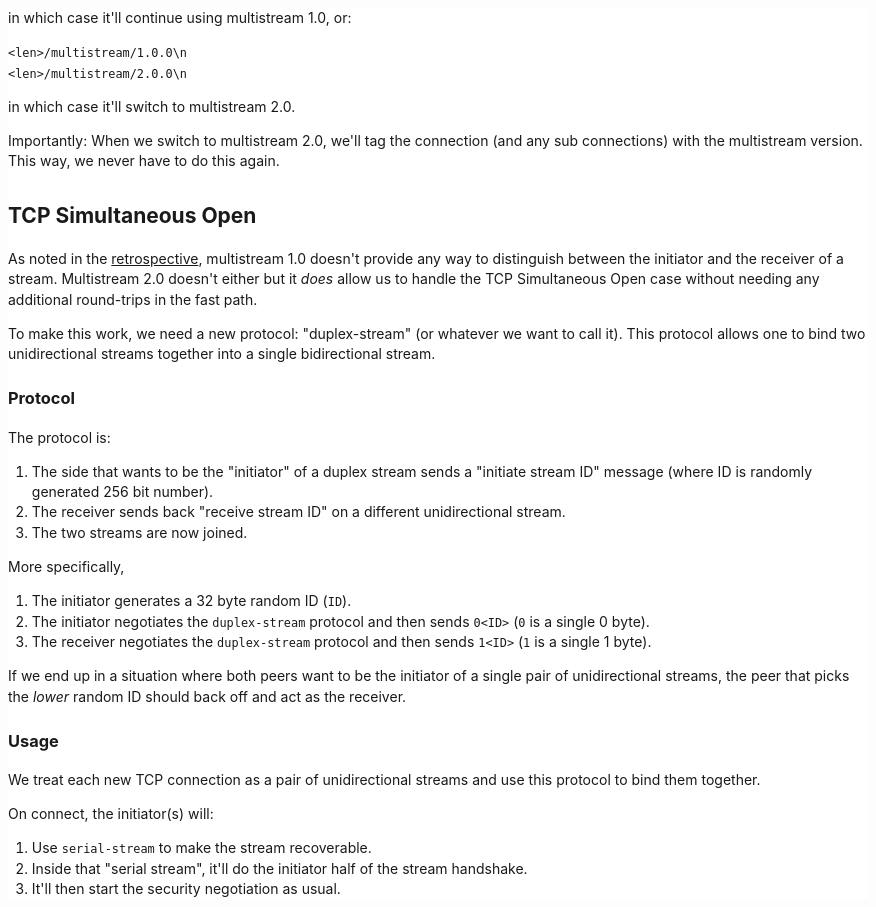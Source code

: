 in which case it'll continue using multistream 1.0, or:

```
<len>/multistream/1.0.0\n
<len>/multistream/2.0.0\n
```

in which case it'll switch to multistream 2.0.

Importantly: When we switch to multistream 2.0, we'll tag the connection (and
any sub connections) with the multistream version. This way, we never have to do
this again.

## TCP Simultaneous Open

As noted in the [retrospective](retrospective.md), multistream 1.0 doesn't
provide any way to distinguish between the initiator and the receiver of a
stream. Multistream 2.0 doesn't either but it *does* allow us to handle the TCP
Simultaneous Open case without needing any additional round-trips in the fast
path.

To make this work, we need a new protocol: "duplex-stream" (or whatever we want
to call it). This protocol allows one to bind two unidirectional streams
together into a single bidirectional stream.

### Protocol

The protocol is:

1. The side that wants to be the "initiator" of a duplex stream sends a
   "initiate stream ID" message (where ID is randomly generated 256 bit number).
2. The receiver sends back "receive stream ID" on a different unidirectional stream.
3. The two streams are now joined.

More specifically,

1. The initiator generates a 32 byte random ID (`ID`).
2. The initiator negotiates the `duplex-stream` protocol and then sends `0<ID>` (`0` is a single 0 byte).
3. The receiver negotiates the `duplex-stream` protocol and then sends `1<ID>` (`1` is a single 1 byte).

If we end up in a situation where both peers want to be the initiator of a
single pair of unidirectional streams, the peer that picks the *lower* random ID
should back off and act as the receiver.

### Usage

We treat each new TCP connection as a pair of unidirectional streams and use
this protocol to bind them together.

On connect, the initiator(s) will:

1. Use `serial-stream` to make the stream recoverable.
2. Inside that "serial stream", it'll do the initiator half of the stream
   handshake.
3. It'll then start the security negotiation as usual.
